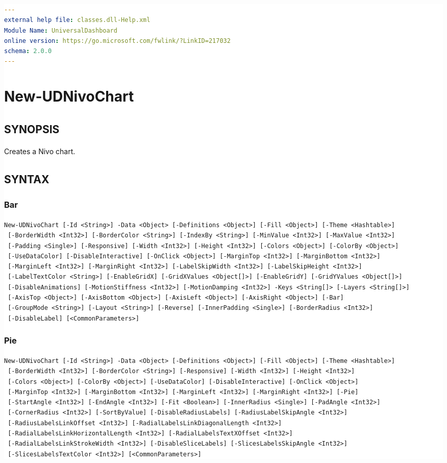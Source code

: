 ```yaml
---
external help file: classes.dll-Help.xml
Module Name: UniversalDashboard
online version: https://go.microsoft.com/fwlink/?LinkID=217032
schema: 2.0.0
---
```


# New-UDNivoChart

## SYNOPSIS
Creates a Nivo chart.

## SYNTAX

### Bar
```
New-UDNivoChart [-Id <String>] -Data <Object> [-Definitions <Object>] [-Fill <Object>] [-Theme <Hashtable>]
 [-BorderWidth <Int32>] [-BorderColor <String>] [-IndexBy <String>] [-MinValue <Int32>] [-MaxValue <Int32>]
 [-Padding <Single>] [-Responsive] [-Width <Int32>] [-Height <Int32>] [-Colors <Object>] [-ColorBy <Object>]
 [-UseDataColor] [-DisableInteractive] [-OnClick <Object>] [-MarginTop <Int32>] [-MarginBottom <Int32>]
 [-MarginLeft <Int32>] [-MarginRight <Int32>] [-LabelSkipWidth <Int32>] [-LabelSkipHeight <Int32>]
 [-LabelTextColor <String>] [-EnableGridX] [-GridXValues <Object[]>] [-EnableGridY] [-GridYValues <Object[]>]
 [-DisableAnimations] [-MotionStiffness <Int32>] [-MotionDamping <Int32>] -Keys <String[]> [-Layers <String[]>]
 [-AxisTop <Object>] [-AxisBottom <Object>] [-AxisLeft <Object>] [-AxisRight <Object>] [-Bar]
 [-GroupMode <String>] [-Layout <String>] [-Reverse] [-InnerPadding <Single>] [-BorderRadius <Int32>]
 [-DisableLabel] [<CommonParameters>]
```

### Pie
```
New-UDNivoChart [-Id <String>] -Data <Object> [-Definitions <Object>] [-Fill <Object>] [-Theme <Hashtable>]
 [-BorderWidth <Int32>] [-BorderColor <String>] [-Responsive] [-Width <Int32>] [-Height <Int32>]
 [-Colors <Object>] [-ColorBy <Object>] [-UseDataColor] [-DisableInteractive] [-OnClick <Object>]
 [-MarginTop <Int32>] [-MarginBottom <Int32>] [-MarginLeft <Int32>] [-MarginRight <Int32>] [-Pie]
 [-StartAngle <Int32>] [-EndAngle <Int32>] [-Fit <Boolean>] [-InnerRadius <Single>] [-PadAngle <Int32>]
 [-CornerRadius <Int32>] [-SortByValue] [-DisableRadiusLabels] [-RadiusLabelSkipAngle <Int32>]
 [-RadiusLabelsLinkOffset <Int32>] [-RadialLabelsLinkDiagonalLength <Int32>]
 [-RadialLabelsLinkHorizontalLength <Int32>] [-RadialLabelsTextXOffset <Int32>]
 [-RadialLabelsLinkStrokeWidth <Int32>] [-DisableSliceLabels] [-SlicesLabelsSkipAngle <Int32>]
 [-SlicesLabelsTextColor <Int32>] [<CommonParameters>]
```
